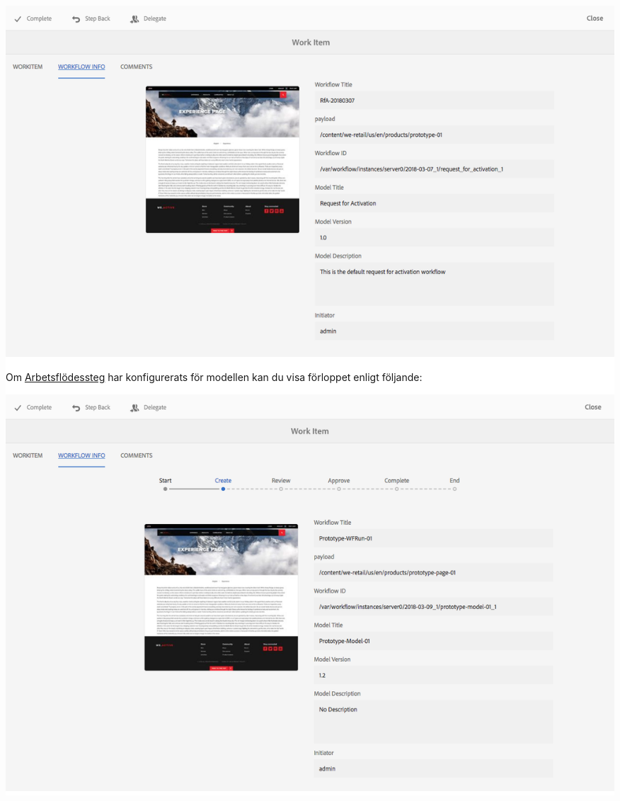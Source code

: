    ![wf-73](assets/wf-73.png)

   Om [Arbetsflödessteg](/help/sites-developing/workflows.md#workflow-stages) har konfigurerats för modellen kan du visa förloppet enligt följande:

   ![wf-107](assets/wf-107.png)
